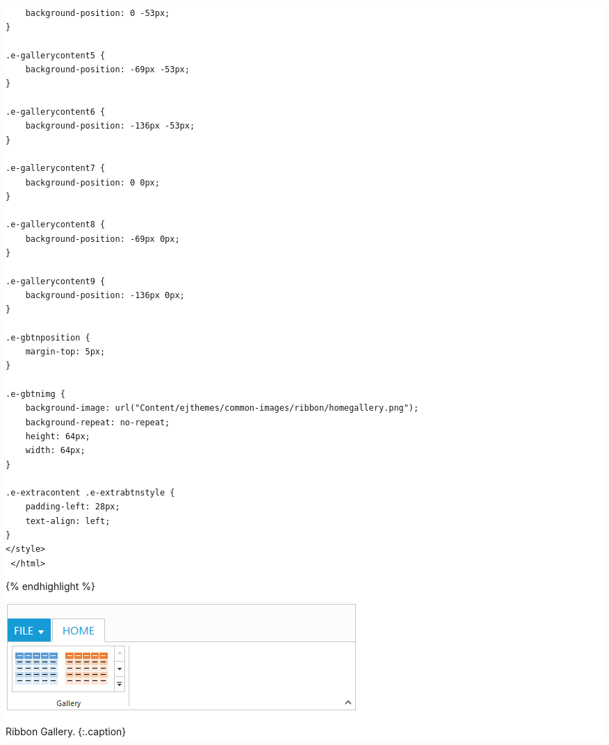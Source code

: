         background-position: 0 -53px;
    }

    .e-gallerycontent5 {
        background-position: -69px -53px;
    }

    .e-gallerycontent6 {
        background-position: -136px -53px;
    }

    .e-gallerycontent7 {
        background-position: 0 0px;
    }

    .e-gallerycontent8 {
        background-position: -69px 0px;
    }

    .e-gallerycontent9 {
        background-position: -136px 0px;
    }

    .e-gbtnposition {
        margin-top: 5px;
    }

    .e-gbtnimg {
        background-image: url("Content/ejthemes/common-images/ribbon/homegallery.png");
        background-repeat: no-repeat;
        height: 64px;
        width: 64px;
    }

    .e-extracontent .e-extrabtnstyle {
        padding-left: 28px;
        text-align: left;
    }
    </style>
	 </html>

{% endhighlight %}


![](Gallery_images/Gallery_img1.png)

Ribbon Gallery.
{:.caption}

